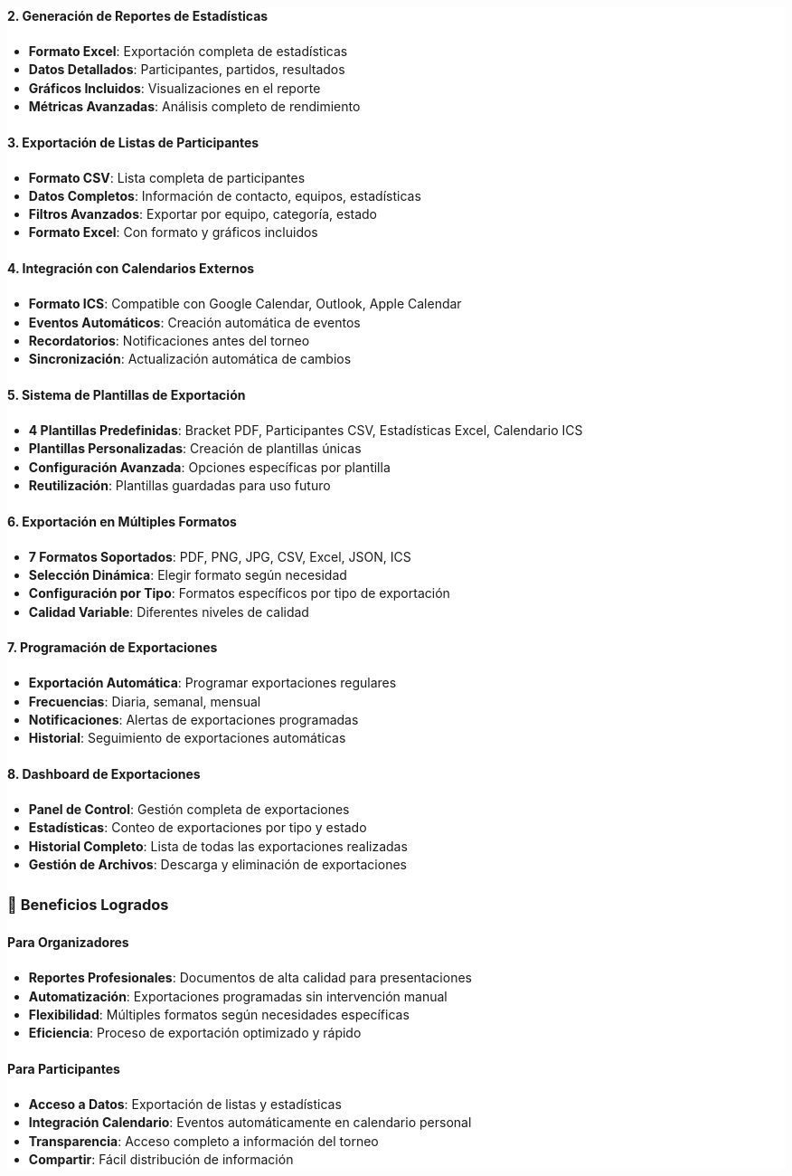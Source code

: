 #### **2. Generación de Reportes de Estadísticas**
- **Formato Excel**: Exportación completa de estadísticas
- **Datos Detallados**: Participantes, partidos, resultados
- **Gráficos Incluidos**: Visualizaciones en el reporte
- **Métricas Avanzadas**: Análisis completo de rendimiento

#### **3. Exportación de Listas de Participantes**
- **Formato CSV**: Lista completa de participantes
- **Datos Completos**: Información de contacto, equipos, estadísticas
- **Filtros Avanzados**: Exportar por equipo, categoría, estado
- **Formato Excel**: Con formato y gráficos incluidos

#### **4. Integración con Calendarios Externos**
- **Formato ICS**: Compatible con Google Calendar, Outlook, Apple Calendar
- **Eventos Automáticos**: Creación automática de eventos
- **Recordatorios**: Notificaciones antes del torneo
- **Sincronización**: Actualización automática de cambios

#### **5. Sistema de Plantillas de Exportación**
- **4 Plantillas Predefinidas**: Bracket PDF, Participantes CSV, Estadísticas Excel, Calendario ICS
- **Plantillas Personalizadas**: Creación de plantillas únicas
- **Configuración Avanzada**: Opciones específicas por plantilla
- **Reutilización**: Plantillas guardadas para uso futuro

#### **6. Exportación en Múltiples Formatos**
- **7 Formatos Soportados**: PDF, PNG, JPG, CSV, Excel, JSON, ICS
- **Selección Dinámica**: Elegir formato según necesidad
- **Configuración por Tipo**: Formatos específicos por tipo de exportación
- **Calidad Variable**: Diferentes niveles de calidad

#### **7. Programación de Exportaciones**
- **Exportación Automática**: Programar exportaciones regulares
- **Frecuencias**: Diaria, semanal, mensual
- **Notificaciones**: Alertas de exportaciones programadas
- **Historial**: Seguimiento de exportaciones automáticas

#### **8. Dashboard de Exportaciones**
- **Panel de Control**: Gestión completa de exportaciones
- **Estadísticas**: Conteo de exportaciones por tipo y estado
- **Historial Completo**: Lista de todas las exportaciones realizadas
- **Gestión de Archivos**: Descarga y eliminación de exportaciones

### 🎯 **Beneficios Logrados**

#### **Para Organizadores**
- **Reportes Profesionales**: Documentos de alta calidad para presentaciones
- **Automatización**: Exportaciones programadas sin intervención manual
- **Flexibilidad**: Múltiples formatos según necesidades específicas
- **Eficiencia**: Proceso de exportación optimizado y rápido

#### **Para Participantes**
- **Acceso a Datos**: Exportación de listas y estadísticas
- **Integración Calendario**: Eventos automáticamente en calendario personal
- **Transparencia**: Acceso completo a información del torneo
- **Compartir**: Fácil distribución de información

